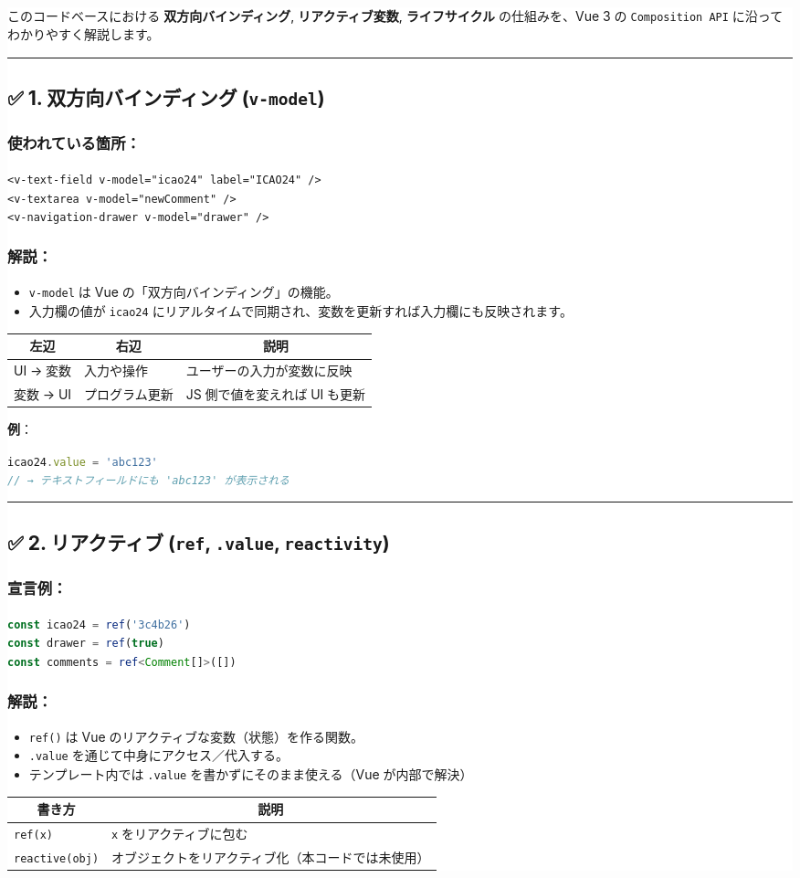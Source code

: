 このコードベースにおける **双方向バインディング**, **リアクティブ変数**, **ライフサイクル** の仕組みを、Vue 3 の `Composition API` に沿ってわかりやすく解説します。

---

## ✅ 1. 双方向バインディング (`v-model`)

### 使われている箇所：

```vue
<v-text-field v-model="icao24" label="ICAO24" />
<v-textarea v-model="newComment" />
<v-navigation-drawer v-model="drawer" />
```

### 解説：

- `v-model` は Vue の「双方向バインディング」の機能。
- 入力欄の値が `icao24` にリアルタイムで同期され、変数を更新すれば入力欄にも反映されます。

| 左辺      | 右辺           | 説明                          |
| --------- | -------------- | ----------------------------- |
| UI → 変数 | 入力や操作     | ユーザーの入力が変数に反映    |
| 変数 → UI | プログラム更新 | JS 側で値を変えれば UI も更新 |

**例**：

```ts
icao24.value = 'abc123'
// → テキストフィールドにも 'abc123' が表示される
```

---

## ✅ 2. リアクティブ (`ref`, `.value`, `reactivity`)

### 宣言例：

```ts
const icao24 = ref('3c4b26')
const drawer = ref(true)
const comments = ref<Comment[]>([])
```

### 解説：

- `ref()` は Vue のリアクティブな変数（状態）を作る関数。
- `.value` を通じて中身にアクセス／代入する。
- テンプレート内では `.value` を書かずにそのまま使える（Vue が内部で解決）

| 書き方          | 説明                                               |
| --------------- | -------------------------------------------------- |
| `ref(x)`        | `x` をリアクティブに包む                           |
| `reactive(obj)` | オブジェクトをリアクティブ化（本コードでは未使用） |
